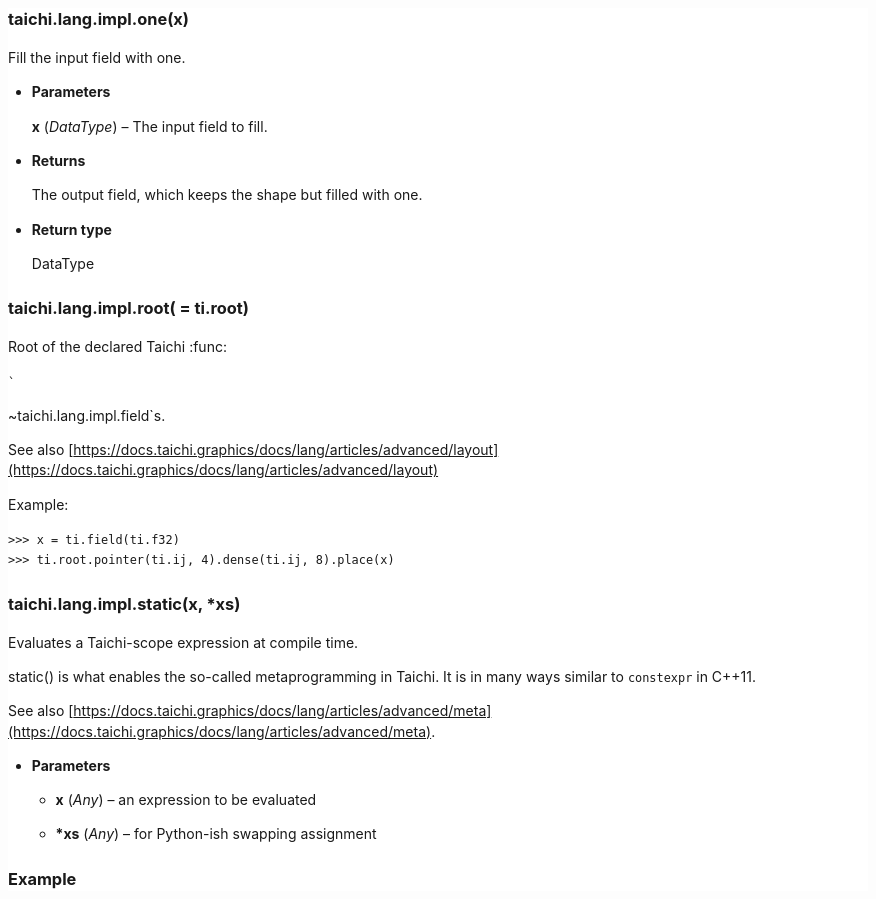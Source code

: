 
### taichi.lang.impl.one(x)
Fill the input field with one.


* **Parameters**

    **x** (*DataType*) – The input field to fill.



* **Returns**

    The output field, which keeps the shape but filled with one.



* **Return type**

    DataType



### taichi.lang.impl.root( = ti.root)
Root of the declared Taichi :func:

```
`
```

~taichi.lang.impl.field\`s.

See also [https://docs.taichi.graphics/docs/lang/articles/advanced/layout](https://docs.taichi.graphics/docs/lang/articles/advanced/layout)

Example:

```
>>> x = ti.field(ti.f32)
>>> ti.root.pointer(ti.ij, 4).dense(ti.ij, 8).place(x)
```


### taichi.lang.impl.static(x, \*xs)
Evaluates a Taichi-scope expression at compile time.

static() is what enables the so-called metaprogramming in Taichi. It is
in many ways similar to `constexpr` in C++11.

See also [https://docs.taichi.graphics/docs/lang/articles/advanced/meta](https://docs.taichi.graphics/docs/lang/articles/advanced/meta).


* **Parameters**

    
    * **x** (*Any*) – an expression to be evaluated


    * **\*xs** (*Any*) – for Python-ish swapping assignment


### Example
